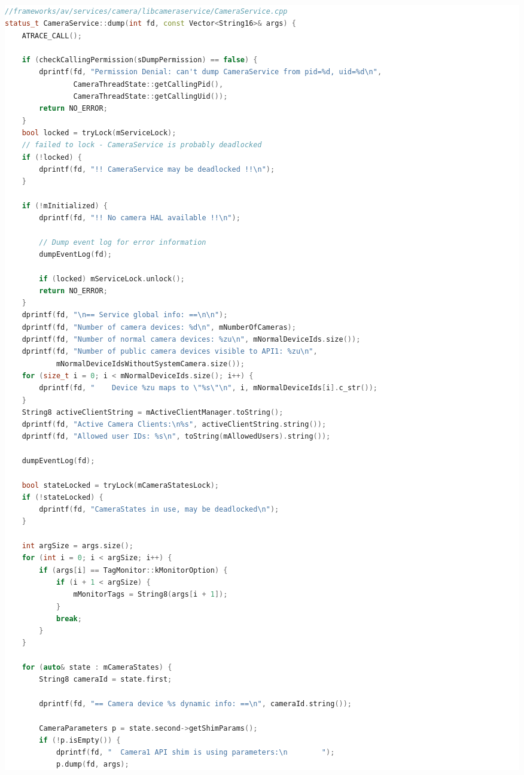 ```c++
//frameworks/av/services/camera/libcameraservice/CameraService.cpp
status_t CameraService::dump(int fd, const Vector<String16>& args) {
    ATRACE_CALL();

    if (checkCallingPermission(sDumpPermission) == false) {
        dprintf(fd, "Permission Denial: can't dump CameraService from pid=%d, uid=%d\n",
                CameraThreadState::getCallingPid(),
                CameraThreadState::getCallingUid());
        return NO_ERROR;
    }
    bool locked = tryLock(mServiceLock);
    // failed to lock - CameraService is probably deadlocked
    if (!locked) {
        dprintf(fd, "!! CameraService may be deadlocked !!\n");
    }

    if (!mInitialized) {
        dprintf(fd, "!! No camera HAL available !!\n");

        // Dump event log for error information
        dumpEventLog(fd);

        if (locked) mServiceLock.unlock();
        return NO_ERROR;
    }
    dprintf(fd, "\n== Service global info: ==\n\n");
    dprintf(fd, "Number of camera devices: %d\n", mNumberOfCameras);
    dprintf(fd, "Number of normal camera devices: %zu\n", mNormalDeviceIds.size());
    dprintf(fd, "Number of public camera devices visible to API1: %zu\n",
            mNormalDeviceIdsWithoutSystemCamera.size());
    for (size_t i = 0; i < mNormalDeviceIds.size(); i++) {
        dprintf(fd, "    Device %zu maps to \"%s\"\n", i, mNormalDeviceIds[i].c_str());
    }
    String8 activeClientString = mActiveClientManager.toString();
    dprintf(fd, "Active Camera Clients:\n%s", activeClientString.string());
    dprintf(fd, "Allowed user IDs: %s\n", toString(mAllowedUsers).string());

    dumpEventLog(fd);

    bool stateLocked = tryLock(mCameraStatesLock);
    if (!stateLocked) {
        dprintf(fd, "CameraStates in use, may be deadlocked\n");
    }

    int argSize = args.size();
    for (int i = 0; i < argSize; i++) {
        if (args[i] == TagMonitor::kMonitorOption) {
            if (i + 1 < argSize) {
                mMonitorTags = String8(args[i + 1]);
            }
            break;
        }
    }

    for (auto& state : mCameraStates) {
        String8 cameraId = state.first;

        dprintf(fd, "== Camera device %s dynamic info: ==\n", cameraId.string());

        CameraParameters p = state.second->getShimParams();
        if (!p.isEmpty()) {
            dprintf(fd, "  Camera1 API shim is using parameters:\n        ");
            p.dump(fd, args);
```